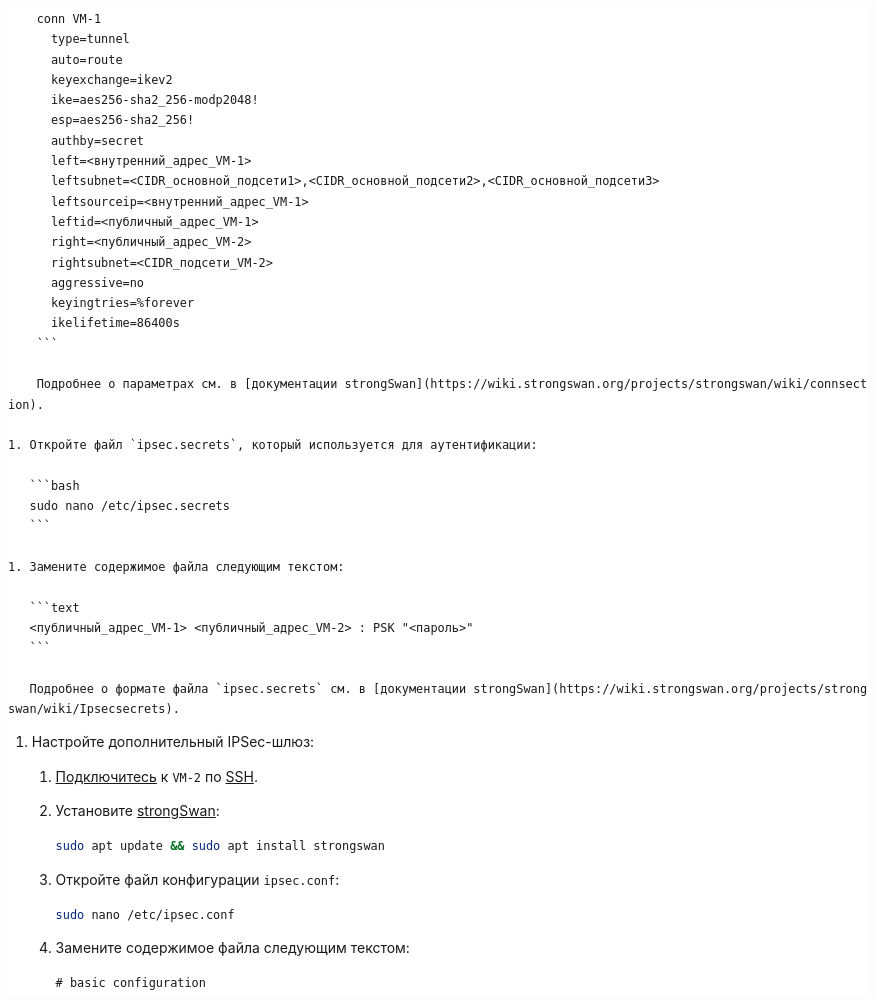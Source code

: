         conn VM-1
          type=tunnel
          auto=route
          keyexchange=ikev2
          ike=aes256-sha2_256-modp2048!
          esp=aes256-sha2_256!
          authby=secret
          left=<внутренний_адрес_VM-1>
          leftsubnet=<CIDR_основной_подсети1>,<CIDR_основной_подсети2>,<CIDR_основной_подсети3>
          leftsourceip=<внутренний_адрес_VM-1>
          leftid=<публичный_адрес_VM-1>
          right=<публичный_адрес_VM-2>
          rightsubnet=<CIDR_подсети_VM-2>
          aggressive=no
          keyingtries=%forever
          ikelifetime=86400s
        ```

        Подробнее о параметрах см. в [документации strongSwan](https://wiki.strongswan.org/projects/strongswan/wiki/connsection).

    1. Откройте файл `ipsec.secrets`, который используется для аутентификации:

       ```bash
       sudo nano /etc/ipsec.secrets
       ```

    1. Замените содержимое файла следующим текстом:

       ```text
       <публичный_адрес_VM-1> <публичный_адрес_VM-2> : PSK "<пароль>"
       ```

       Подробнее о формате файла `ipsec.secrets` см. в [документации strongSwan](https://wiki.strongswan.org/projects/strongswan/wiki/Ipsecsecrets).

1. Настройте дополнительный IPSec-шлюз:

    1. [Подключитесь](../../compute/operations/vm-connect/ssh.md) к `VM-2` по [SSH](../../glossary/ssh-keygen.md).

    1. Установите [strongSwan](https://docs.strongswan.org/docs/latest/howtos/introduction.html):

        ```bash
        sudo apt update && sudo apt install strongswan
        ```

    1. Откройте файл конфигурации `ipsec.conf`:

        ```bash
        sudo nano /etc/ipsec.conf
        ```

    1. Замените содержимое файла следующим текстом:

        ```text
        # basic configuration
